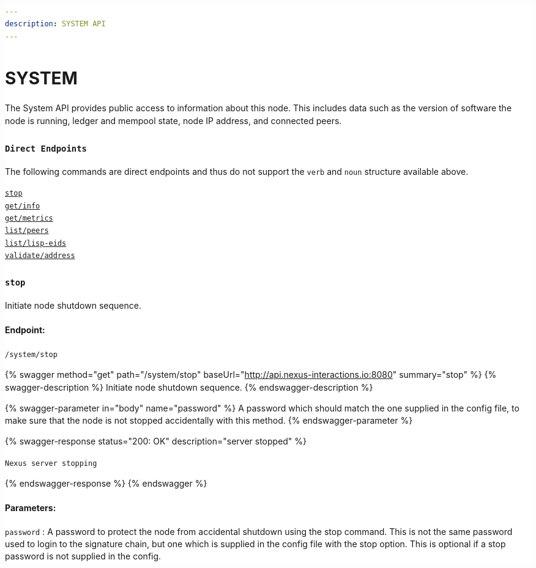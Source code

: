 ```yaml
---
description: SYSTEM API
---
```


# SYSTEM

The System API provides public access to information about this node. This includes data such as the version of software the node is running, ledger and mempool state, node IP address, and connected peers.

### `Direct Endpoints`

The following commands are direct endpoints and thus do not support the `verb` and `noun` structure available above.

[`stop`](system.md#stop)\
[`get/info`](system.md#get-info)\
[`get/metrics`](system.md#get-metrics)\
[`list/peers`](system.md#list-peers)\
[`list/lisp-eids`](system.md#list-lisp-eids)\
[`validate/address`](system.md#validate-address)

### `stop`

Initiate node shutdown sequence.

#### Endpoint:

`/system/stop`

{% swagger method="get" path="/system/stop" baseUrl="http://api.nexus-interactions.io:8080" summary="stop" %}
{% swagger-description %}
Initiate node shutdown sequence.
{% endswagger-description %}

{% swagger-parameter in="body" name="password" %}
A password which should match the one supplied in the config file, to make sure that the node is not stopped accidentally with this method.
{% endswagger-parameter %}

{% swagger-response status="200: OK" description="server stopped" %}
```javascript
Nexus server stopping
```
{% endswagger-response %}
{% endswagger %}

#### Parameters:&#x20;

`password` : A password to protect the node from accidental shutdown using the stop command. This is not the same password used to login to the signature chain, but one which is supplied in the config file with the stop option. This is optional if a stop password is not supplied in the config.&#x20;
